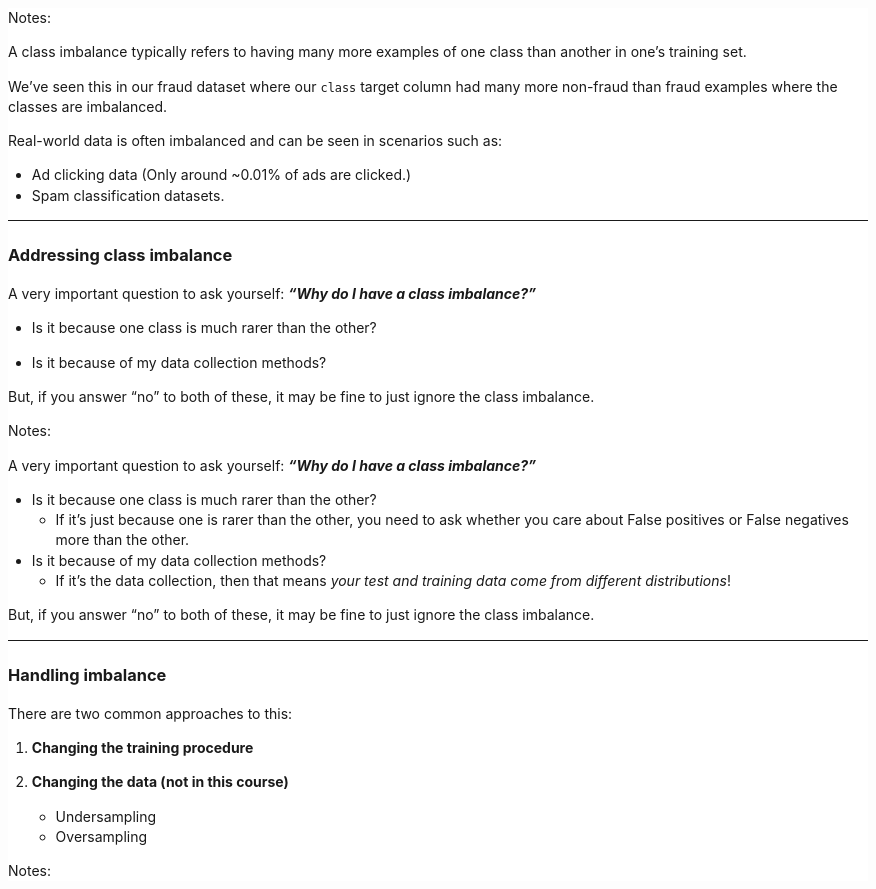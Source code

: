 Notes:

A class imbalance typically refers to having many more examples of one
class than another in one’s training set.

We’ve seen this in our fraud dataset where our `class` target column had
many more non-fraud than fraud examples where the classes are
imbalanced.

Real-world data is often imbalanced and can be seen in scenarios such
as:

  - Ad clicking data (Only around \~0.01% of ads are clicked.)
  - Spam classification datasets.

---

### Addressing class imbalance

A very important question to ask yourself: ***“Why do I have a class
imbalance?”***

  - Is it because one class is much rarer than the other?

  - Is it because of my data collection methods?

But, if you answer “no” to both of these, it may be fine to just ignore
the class imbalance.

Notes:

A very important question to ask yourself: ***“Why do I have a class
imbalance?”***

  - Is it because one class is much rarer than the other?
      - If it’s just because one is rarer than the other, you need to
        ask whether you care about False positives or False negatives
        more than the other.  
  - Is it because of my data collection methods?
      - If it’s the data collection, then that means *your test and
        training data come from different distributions*\!

But, if you answer “no” to both of these, it may be fine to just ignore
the class imbalance.

---

### Handling imbalance

There are two common approaches to this:

1.  **Changing the training procedure**

2.  **Changing the data (not in this course)**
    
      - Undersampling
      - Oversampling

Notes:
